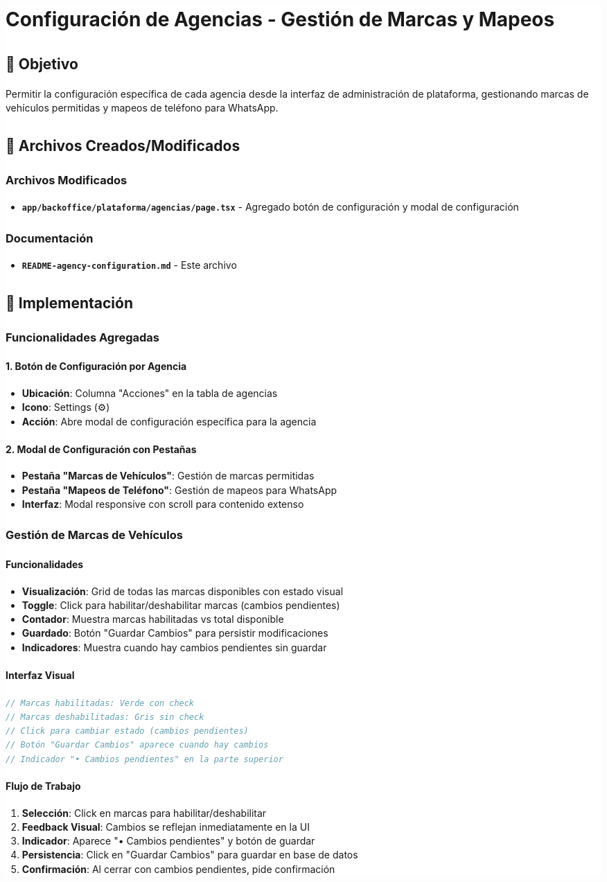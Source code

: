 # Configuración de Agencias - Gestión de Marcas y Mapeos

## 🎯 Objetivo
Permitir la configuración específica de cada agencia desde la interfaz de administración de plataforma, gestionando marcas de vehículos permitidas y mapeos de teléfono para WhatsApp.

## 📁 Archivos Creados/Modificados

### Archivos Modificados
- **`app/backoffice/plataforma/agencias/page.tsx`** - Agregado botón de configuración y modal de configuración

### Documentación
- **`README-agency-configuration.md`** - Este archivo

## 🚀 Implementación

### Funcionalidades Agregadas

#### 1. Botón de Configuración por Agencia
- **Ubicación**: Columna "Acciones" en la tabla de agencias
- **Icono**: Settings (⚙️)
- **Acción**: Abre modal de configuración específica para la agencia

#### 2. Modal de Configuración con Pestañas
- **Pestaña "Marcas de Vehículos"**: Gestión de marcas permitidas
- **Pestaña "Mapeos de Teléfono"**: Gestión de mapeos para WhatsApp
- **Interfaz**: Modal responsive con scroll para contenido extenso

### Gestión de Marcas de Vehículos

#### Funcionalidades
- **Visualización**: Grid de todas las marcas disponibles con estado visual
- **Toggle**: Click para habilitar/deshabilitar marcas (cambios pendientes)
- **Contador**: Muestra marcas habilitadas vs total disponible
- **Guardado**: Botón "Guardar Cambios" para persistir modificaciones
- **Indicadores**: Muestra cuando hay cambios pendientes sin guardar

#### Interfaz Visual
```typescript
// Marcas habilitadas: Verde con check
// Marcas deshabilitadas: Gris sin check
// Click para cambiar estado (cambios pendientes)
// Botón "Guardar Cambios" aparece cuando hay cambios
// Indicador "• Cambios pendientes" en la parte superior
```

#### Flujo de Trabajo
1. **Selección**: Click en marcas para habilitar/deshabilitar
2. **Feedback Visual**: Cambios se reflejan inmediatamente en la UI
3. **Indicador**: Aparece "• Cambios pendientes" y botón de guardar
4. **Persistencia**: Click en "Guardar Cambios" para guardar en base de datos
5. **Confirmación**: Al cerrar con cambios pendientes, pide confirmación
